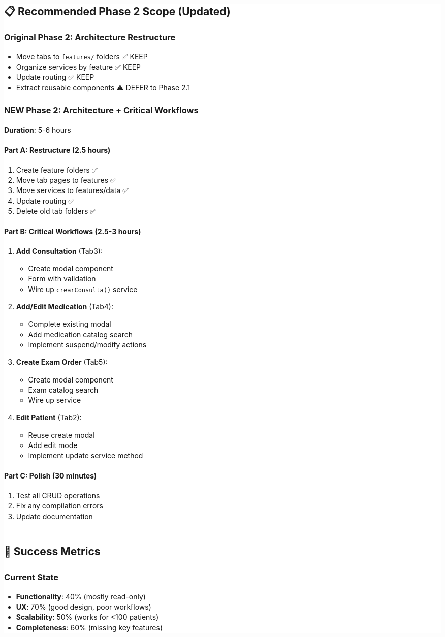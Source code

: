 
## 📋 Recommended Phase 2 Scope (Updated)

### Original Phase 2: Architecture Restructure
- Move tabs to `features/` folders ✅ KEEP
- Organize services by feature ✅ KEEP
- Update routing ✅ KEEP
- Extract reusable components ⚠️ DEFER to Phase 2.1

### **NEW Phase 2: Architecture + Critical Workflows**
**Duration**: 5-6 hours

#### Part A: Restructure (2.5 hours)
1. Create feature folders ✅
2. Move tab pages to features ✅
3. Move services to features/data ✅
4. Update routing ✅
5. Delete old tab folders ✅

#### Part B: Critical Workflows (2.5-3 hours)
1. **Add Consultation** (Tab3):
   - Create modal component
   - Form with validation
   - Wire up `crearConsulta()` service
   
2. **Add/Edit Medication** (Tab4):
   - Complete existing modal
   - Add medication catalog search
   - Implement suspend/modify actions
   
3. **Create Exam Order** (Tab5):
   - Create modal component
   - Exam catalog search
   - Wire up service
   
4. **Edit Patient** (Tab2):
   - Reuse create modal
   - Add edit mode
   - Implement update service method

#### Part C: Polish (30 minutes)
1. Test all CRUD operations
2. Fix any compilation errors
3. Update documentation

---

## 🎯 Success Metrics

### Current State
- **Functionality**: 40% (mostly read-only)
- **UX**: 70% (good design, poor workflows)
- **Scalability**: 50% (works for <100 patients)
- **Completeness**: 60% (missing key features)

